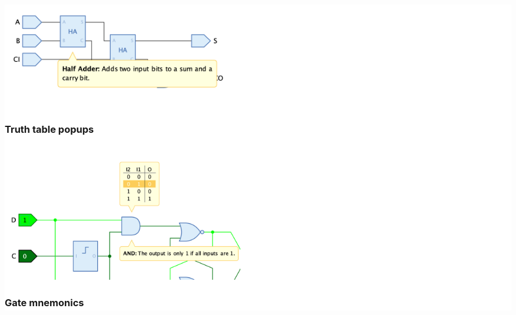 <img src="/assets/images/explain/tooltips.png" width="400">

### Truth table popups

<img src="/assets/images/explain/truth-table.png" width="400">

### Gate mnemonics
